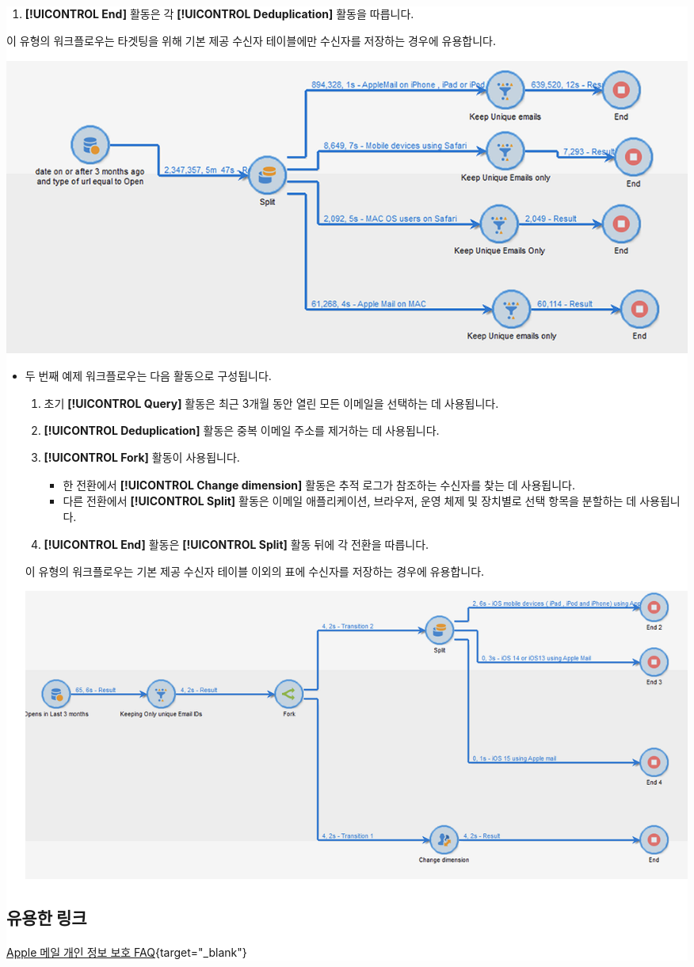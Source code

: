    1. **[!UICONTROL End]** 활동은 각 **[!UICONTROL Deduplication]** 활동을 따릅니다.

   이 유형의 워크플로우는 타겟팅을 위해 기본 제공 수신자 테이블에만 수신자를 저장하는 경우에 유용합니다.

   ![](assets/export-tracking-data-wkf-1.png)

* 두 번째 예제 워크플로우는 다음 활동으로 구성됩니다.

   1. 초기 **[!UICONTROL Query]** 활동은 최근 3개월 동안 열린 모든 이메일을 선택하는 데 사용됩니다.
   1. **[!UICONTROL Deduplication]** 활동은 중복 이메일 주소를 제거하는 데 사용됩니다.
   1. **[!UICONTROL Fork]** 활동이 사용됩니다.

      * 한 전환에서 **[!UICONTROL Change dimension]** 활동은 추적 로그가 참조하는 수신자를 찾는 데 사용됩니다.
      * 다른 전환에서 **[!UICONTROL Split]** 활동은 이메일 애플리케이션, 브라우저, 운영 체제 및 장치별로 선택 항목을 분할하는 데 사용됩니다.
   1. **[!UICONTROL End]** 활동은 **[!UICONTROL Split]** 활동 뒤에 각 전환을 따릅니다.

   이 유형의 워크플로우는 기본 제공 수신자 테이블 이외의 표에 수신자를 저장하는 경우에 유용합니다.

   ![](assets/export-tracking-data-wkf-2.png)

## 유용한 링크

[Apple 메일 개인 정보 보호 FAQ](https://experienceleague.adobe.com/docs/deliverability-learn/deliverability-best-practice-guide/additional-resources/technotes/apple-mail-privacy-faq.html){target=&quot;_blank&quot;}
